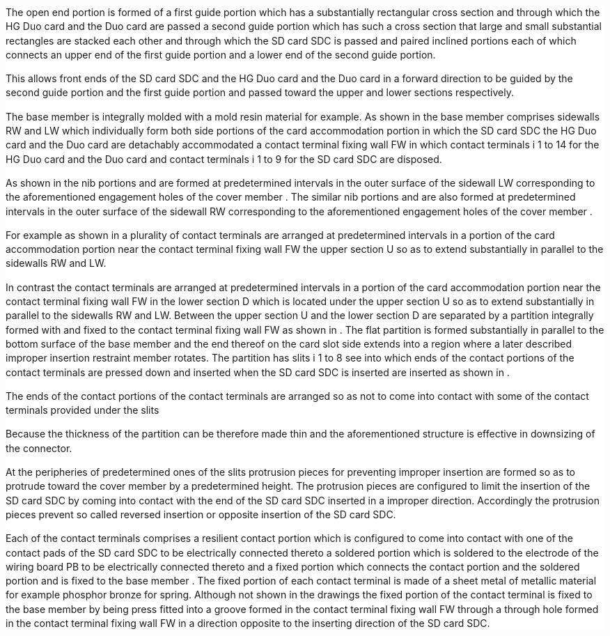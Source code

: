 The open end portion is formed of a first guide portion which has a substantially rectangular cross section and through which the HG Duo card and the Duo card are passed a second guide portion which has such a cross section that large and small substantial rectangles are stacked each other and through which the SD card SDC is passed and paired inclined portions each of which connects an upper end of the first guide portion and a lower end of the second guide portion.

This allows front ends of the SD card SDC and the HG Duo card and the Duo card in a forward direction to be guided by the second guide portion and the first guide portion and passed toward the upper and lower sections respectively.

The base member is integrally molded with a mold resin material for example. As shown in the base member comprises sidewalls RW and LW which individually form both side portions of the card accommodation portion in which the SD card SDC the HG Duo card and the Duo card are detachably accommodated a contact terminal fixing wall FW in which contact terminals i 1 to 14 for the HG Duo card and the Duo card and contact terminals i 1 to 9 for the SD card SDC are disposed.

As shown in the nib portions and are formed at predetermined intervals in the outer surface of the sidewall LW corresponding to the aforementioned engagement holes of the cover member . The similar nib portions and are also formed at predetermined intervals in the outer surface of the sidewall RW corresponding to the aforementioned engagement holes of the cover member .

For example as shown in a plurality of contact terminals are arranged at predetermined intervals in a portion of the card accommodation portion near the contact terminal fixing wall FW the upper section U so as to extend substantially in parallel to the sidewalls RW and LW.

In contrast the contact terminals are arranged at predetermined intervals in a portion of the card accommodation portion near the contact terminal fixing wall FW in the lower section D which is located under the upper section U so as to extend substantially in parallel to the sidewalls RW and LW. Between the upper section U and the lower section D are separated by a partition integrally formed with and fixed to the contact terminal fixing wall FW as shown in . The flat partition is formed substantially in parallel to the bottom surface of the base member and the end thereof on the card slot side extends into a region where a later described improper insertion restraint member rotates. The partition has slits i 1 to 8 see into which ends of the contact portions of the contact terminals are pressed down and inserted when the SD card SDC is inserted are inserted as shown in .

The ends of the contact portions of the contact terminals are arranged so as not to come into contact with some of the contact terminals provided under the slits

Because the thickness of the partition can be therefore made thin and the aforementioned structure is effective in downsizing of the connector.

At the peripheries of predetermined ones of the slits protrusion pieces for preventing improper insertion are formed so as to protrude toward the cover member by a predetermined height. The protrusion pieces are configured to limit the insertion of the SD card SDC by coming into contact with the end of the SD card SDC inserted in a improper direction. Accordingly the protrusion pieces prevent so called reversed insertion or opposite insertion of the SD card SDC.

Each of the contact terminals comprises a resilient contact portion which is configured to come into contact with one of the contact pads of the SD card SDC to be electrically connected thereto a soldered portion which is soldered to the electrode of the wiring board PB to be electrically connected thereto and a fixed portion which connects the contact portion and the soldered portion and is fixed to the base member . The fixed portion of each contact terminal is made of a sheet metal of metallic material for example phosphor bronze for spring. Although not shown in the drawings the fixed portion of the contact terminal is fixed to the base member by being press fitted into a groove formed in the contact terminal fixing wall FW through a through hole formed in the contact terminal fixing wall FW in a direction opposite to the inserting direction of the SD card SDC.
